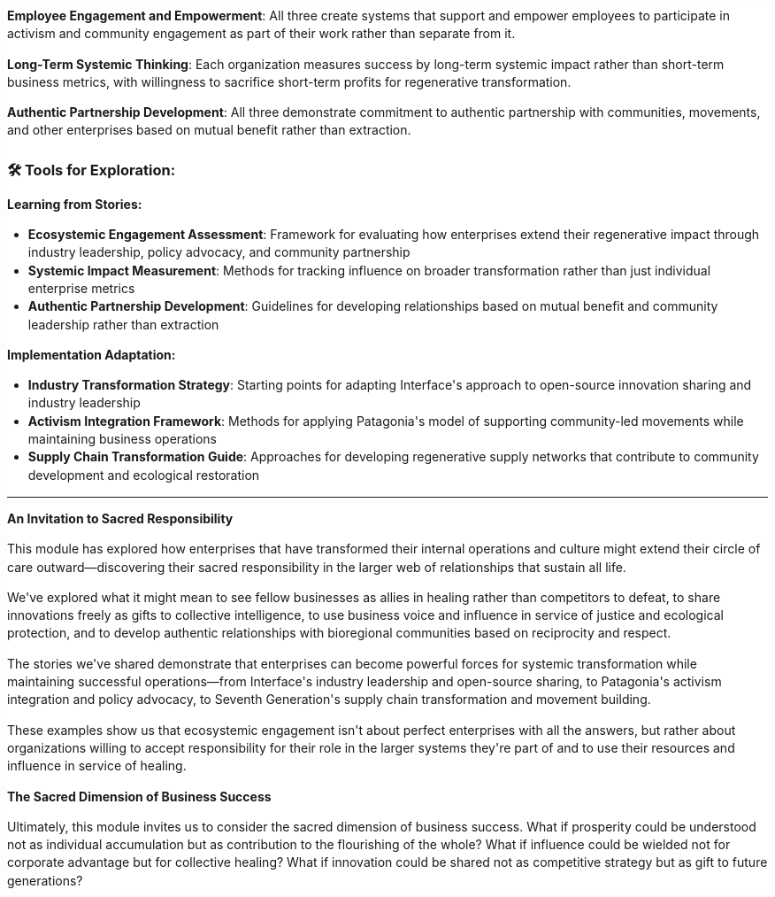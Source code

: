 **Employee Engagement and Empowerment**: All three create systems that support and empower employees to participate in activism and community engagement as part of their work rather than separate from it.

**Long-Term Systemic Thinking**: Each organization measures success by long-term systemic impact rather than short-term business metrics, with willingness to sacrifice short-term profits for regenerative transformation.

**Authentic Partnership Development**: All three demonstrate commitment to authentic partnership with communities, movements, and other enterprises based on mutual benefit rather than extraction.

### 🛠️ **Tools for Exploration:**

**Learning from Stories:**
- **Ecosystemic Engagement Assessment**: Framework for evaluating how enterprises extend their regenerative impact through industry leadership, policy advocacy, and community partnership
- **Systemic Impact Measurement**: Methods for tracking influence on broader transformation rather than just individual enterprise metrics
- **Authentic Partnership Development**: Guidelines for developing relationships based on mutual benefit and community leadership rather than extraction

**Implementation Adaptation:**
- **Industry Transformation Strategy**: Starting points for adapting Interface's approach to open-source innovation sharing and industry leadership
- **Activism Integration Framework**: Methods for applying Patagonia's model of supporting community-led movements while maintaining business operations
- **Supply Chain Transformation Guide**: Approaches for developing regenerative supply networks that contribute to community development and ecological restoration

---

**An Invitation to Sacred Responsibility**

This module has explored how enterprises that have transformed their internal operations and culture might extend their circle of care outward—discovering their sacred responsibility in the larger web of relationships that sustain all life.

We've explored what it might mean to see fellow businesses as allies in healing rather than competitors to defeat, to share innovations freely as gifts to collective intelligence, to use business voice and influence in service of justice and ecological protection, and to develop authentic relationships with bioregional communities based on reciprocity and respect.

The stories we've shared demonstrate that enterprises can become powerful forces for systemic transformation while maintaining successful operations—from Interface's industry leadership and open-source sharing, to Patagonia's activism integration and policy advocacy, to Seventh Generation's supply chain transformation and movement building.

These examples show us that ecosystemic engagement isn't about perfect enterprises with all the answers, but rather about organizations willing to accept responsibility for their role in the larger systems they're part of and to use their resources and influence in service of healing.

**The Sacred Dimension of Business Success**

Ultimately, this module invites us to consider the sacred dimension of business success. What if prosperity could be understood not as individual accumulation but as contribution to the flourishing of the whole? What if influence could be wielded not for corporate advantage but for collective healing? What if innovation could be shared not as competitive strategy but as gift to future generations?

